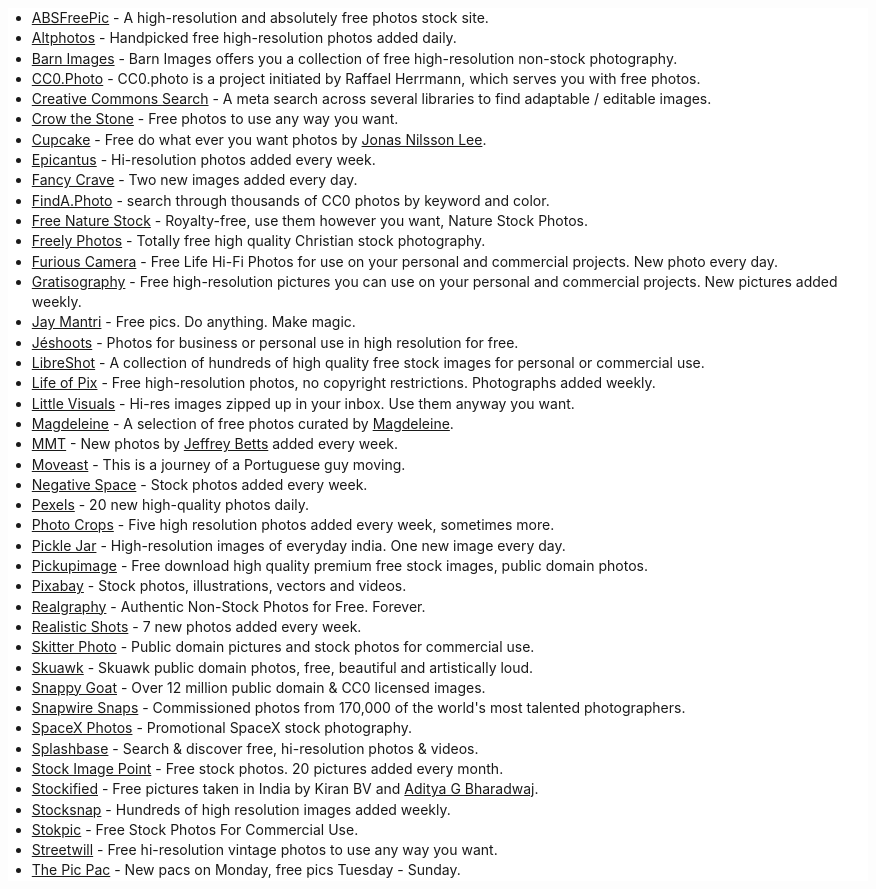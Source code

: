 * [ABSFreePic](http://absfreepic.com/) - A high-resolution and absolutely free photos stock site.
* [Altphotos](https://altphotos.com) - Handpicked free high-resolution photos added daily.
* [Barn Images](https://barnimages.com/) - Barn Images offers you a collection of free high-resolution non-stock photography.
* [CC0.Photo](http://cc0.photo/) - CC0.photo is a project initiated by Raffael Herrmann, which serves you with free photos.
* [Creative Commons Search](http://search.creativecommons.org/) - A meta search across several libraries to find adaptable / editable images.
* [Crow the Stone](http://crowthestone.tumblr.com/) - Free photos to use any way you want.
* [Cupcake](http://cupcake.nilssonlee.se/) - Free do what ever you want photos by [Jonas Nilsson Lee](https://twitter.com/nilsson_jonas).
* [Epicantus](http://epicantus.tumblr.com/) - Hi-resolution photos added every week.
* [Fancy Crave](http://fancycrave.com/) - Two new images added every day.
* [FindA.Photo](http://finda.photo/) - search through thousands of CC0 photos by keyword and color.
* [Free Nature Stock](http://freenaturestock.com/) - Royalty-free, use them however you want, Nature Stock Photos.
* [Freely Photos](https://freelyphotos.com/) - Totally free high quality Christian stock photography.
* [Furious Camera](http://furiouscamera.com/) - Free Life Hi-Fi Photos for use on your personal and commercial projects. New photo every day.
* [Gratisography](https://gratisography.com/) - Free high-resolution pictures you can use on your personal and commercial projects. New pictures added weekly.
* [Jay Mantri](http://jaymantri.com/) - Free pics. Do anything. Make magic.
* [Jéshoots](http://jeshoots.com/) - Photos for business or personal use in high resolution for free.
* [LibreShot](https://libreshot.com/) - A collection of hundreds of high quality free stock images for personal or commercial use.
* [Life of Pix](http://www.lifeofpix.com/) - Free high-resolution photos, no copyright restrictions. Photographs added weekly.
* [Little Visuals](http://littlevisuals.co/) - Hi-res images zipped up in your inbox. Use them anyway you want.
* [Magdeleine](https://magdeleine.co/browse/) - A selection of free photos curated by [Magdeleine](https://twitter.com/MagdeleinePhoto).
* [MMT](https://mmtstock.com/) - New photos by [Jeffrey Betts](http://jeffreybetts.me/) added every week.
* [Moveast](http://moveast.me/) - This is a journey of a Portuguese guy moving.
* [Negative Space](https://negativespace.co/) - Stock photos added every week.
* [Pexels](https://www.pexels.com/) - 20 new high-quality photos daily.
* [Photo Crops](https://www.photocrops.com/) - Five high resolution photos added every week, sometimes more.
* [Pickle Jar](http://www.picklejar.in/) - High-resolution images of everyday india. One new image every day.
* [Pickupimage](http://pickupimage.com/) - Free download high quality premium free stock images, public domain photos.
* [Pixabay](https://pixabay.com) - Stock photos, illustrations, vectors and videos.
* [Realgraphy](https://realgraphy.org/) - Authentic Non-Stock Photos for Free. Forever.
* [Realistic Shots](http://realisticshots.com/) - 7 new photos added every week.
* [Skitter Photo](https://skitterphoto.com/) - Public domain pictures and stock photos for commercial use.
* [Skuawk](http://skuawk.com/) - Skuawk public domain photos, free, beautiful and artistically loud.
* [Snappy Goat](https://snappygoat.com/) - Over 12 million public domain & CC0 licensed images.
* [Snapwire Snaps](http://snapwiresnaps.tumblr.com/) - Commissioned photos from 170,000 of the world's most talented photographers.
* [SpaceX Photos](https://www.flickr.com/photos/spacex/) - Promotional SpaceX stock photography.
* [Splashbase](http://www.splashbase.co/) - Search & discover free, hi-resolution photos & videos.
* [Stock Image Point](http://www.stock-image-point.com/) - Free stock photos. 20 pictures added every month.
* [Stockified](https://www.stockified.com/) - Free pictures taken in India by Kiran BV and [Aditya G Bharadwaj](http://ab-dz.com/).
* [Stocksnap](https://stocksnap.io/) - Hundreds of high resolution images added weekly.
* [Stokpic](http://stokpic.com/) - Free Stock Photos For Commercial Use.
* [Streetwill](http://streetwill.co/) - Free hi-resolution vintage photos to use any way you want.
* [The Pic Pac](https://thepicpac.com/) - New pacs on Monday, free pics Tuesday - Sunday.